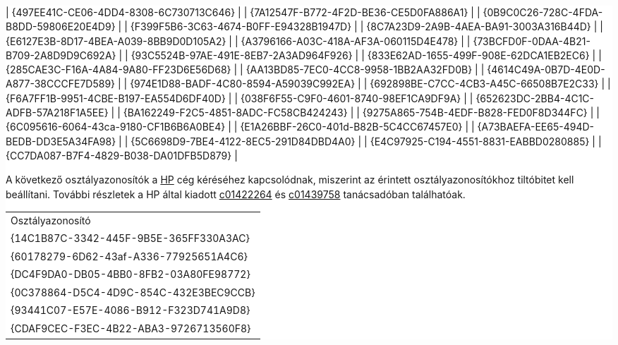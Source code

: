 | {497EE41C-CE06-4DD4-8308-6C730713C646} |
| {7A12547F-B772-4F2D-BE36-CE5D0FA886A1} |
| {0B9C0C26-728C-4FDA-B8DD-59806E20E4D9} |
| {F399F5B6-3C63-4674-B0FF-E94328B1947D} |
| {8C7A23D9-2A9B-4AEA-BA91-3003A316B44D} |
| {E6127E3B-8D17-4BEA-A039-8BB9D0D105A2} |
| {A3796166-A03C-418A-AF3A-060115D4E478} |
| {73BCFD0F-0DAA-4B21-B709-2A8D9D9C692A} |
| {93C5524B-97AE-491E-8EB7-2A3AD964F926} |
| {833E62AD-1655-499F-908E-62DCA1EB2EC6} |
| {285CAE3C-F16A-4A84-9A80-FF23D6E56D68} |
| {AA13BD85-7EC0-4CC8-9958-1BB2AA32FD0B} |
| {4614C49A-0B7D-4E0D-A877-38CCCFE7D589} |
| {974E1D88-BADF-4C80-8594-A59039C992EA} |
| {692898BE-C7CC-4CB3-A45C-66508B7E2C33} |
| {F6A7FF1B-9951-4CBE-B197-EA554D6DF40D} |
| {038F6F55-C9F0-4601-8740-98EF1CA9DF9A} |
| {652623DC-2BB4-4C1C-ADFB-57A218F1A5EE} |
| {BA162249-F2C5-4851-8ADC-FC58CB424243} |
| {9275A865-754B-4EDF-B828-FED0F8D344FC} |
| {6C095616-6064-43ca-9180-CF1B6B6A0BE4} |
| {E1A26BBF-26C0-401d-B82B-5C4CC67457E0} |
| {A73BAEFA-EE65-494D-BEDB-DD3E5A34FA98} |
| {5C6698D9-7BE4-4122-8EC5-291D84DBD4A0} |
| {E4C97925-C194-4551-8831-EABBD0280885} |
| {CC7DA087-B7F4-4829-B038-DA01DFB5D879} |

A következő osztályazonosítók a [HP](http://www.hp.com/) cég kéréséhez kapcsolódnak, miszerint az érintett osztályazonosítókhoz tiltóbitet kell beállítani. További részletek a HP által kiadott [c01422264](http://go.microsoft.com/fwlink/?linkid=122005) és [c01439758](http://go.microsoft.com/fwlink/?linkid=125347) tanácsadóban találhatóak.

|                                        |
|----------------------------------------|
| Osztályazonosító                       |
| {14C1B87C-3342-445F-9B5E-365FF330A3AC} |
| {60178279-6D62-43af-A336-77925651A4C6} |
| {DC4F9DA0-DB05-4BB0-8FB2-03A80FE98772} |
| {0C378864-D5C4-4D9C-854C-432E3BEC9CCB} |
| {93441C07-E57E-4086-B912-F323D741A9D8} |
| {CDAF9CEC-F3EC-4B22-ABA3-9726713560F8} |